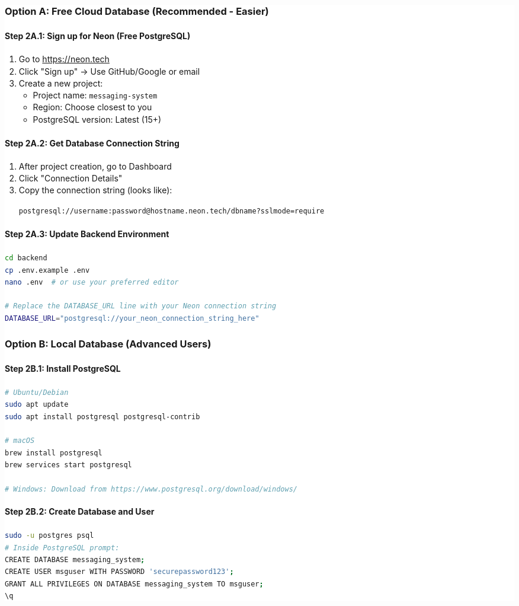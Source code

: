 ### Option A: Free Cloud Database (Recommended - Easier)

#### Step 2A.1: Sign up for Neon (Free PostgreSQL)
1. Go to https://neon.tech
2. Click "Sign up" → Use GitHub/Google or email
3. Create a new project:
   - Project name: `messaging-system`
   - Region: Choose closest to you
   - PostgreSQL version: Latest (15+)

#### Step 2A.2: Get Database Connection String
1. After project creation, go to Dashboard
2. Click "Connection Details"
3. Copy the connection string (looks like):
   ```
   postgresql://username:password@hostname.neon.tech/dbname?sslmode=require
   ```

#### Step 2A.3: Update Backend Environment
```bash
cd backend
cp .env.example .env
nano .env  # or use your preferred editor

# Replace the DATABASE_URL line with your Neon connection string
DATABASE_URL="postgresql://your_neon_connection_string_here"
```

### Option B: Local Database (Advanced Users)

#### Step 2B.1: Install PostgreSQL
```bash
# Ubuntu/Debian
sudo apt update
sudo apt install postgresql postgresql-contrib

# macOS
brew install postgresql
brew services start postgresql

# Windows: Download from https://www.postgresql.org/download/windows/
```

#### Step 2B.2: Create Database and User
```bash
sudo -u postgres psql
# Inside PostgreSQL prompt:
CREATE DATABASE messaging_system;
CREATE USER msguser WITH PASSWORD 'securepassword123';
GRANT ALL PRIVILEGES ON DATABASE messaging_system TO msguser;
\q
```
